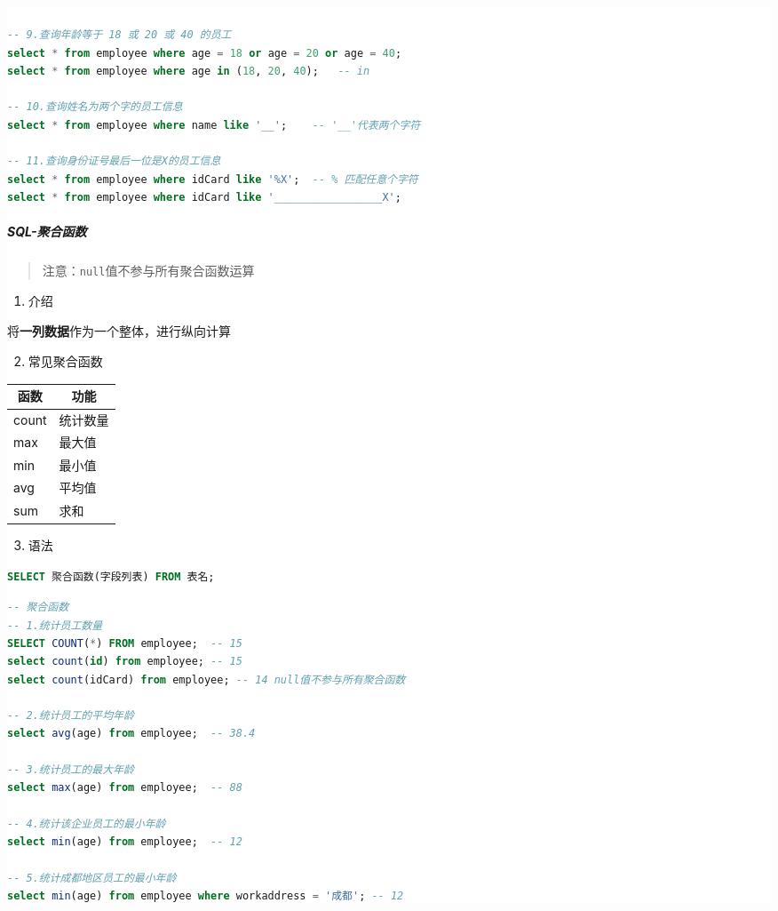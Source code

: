 ```sql

-- 9.查询年龄等于 18 或 20 或 40 的员工
select * from employee where age = 18 or age = 20 or age = 40;
select * from employee where age in (18, 20, 40);   -- in

-- 10.查询姓名为两个字的员工信息
select * from employee where name like '__';    -- '__'代表两个字符

-- 11.查询身份证号最后一位是X的员工信息
select * from employee where idCard like '%X';  -- % 匹配任意个字符
select * from employee where idCard like '_________________X';
```

##### SQL-聚合函数

> 注意：`null`值不参与所有聚合函数运算

1. 介绍

将**一列数据**作为一个整体，进行纵向计算

2. 常见聚合函数

| 函数  | 功能     |
| ----- | -------- |
| count | 统计数量 |
| max   | 最大值   |
| min   | 最小值   |
| avg   | 平均值   |
| sum   | 求和     |

3. 语法

```sql
SELECT 聚合函数(字段列表) FROM 表名;
```

```sql
-- 聚合函数
-- 1.统计员工数量
SELECT COUNT(*) FROM employee;  -- 15
select count(id) from employee; -- 15
select count(idCard) from employee; -- 14 null值不参与所有聚合函数

-- 2.统计员工的平均年龄
select avg(age) from employee;  -- 38.4

-- 3.统计员工的最大年龄
select max(age) from employee;  -- 88

-- 4.统计该企业员工的最小年龄
select min(age) from employee;  -- 12

-- 5.统计成都地区员工的最小年龄
select min(age) from employee where workaddress = '成都'; -- 12
```
